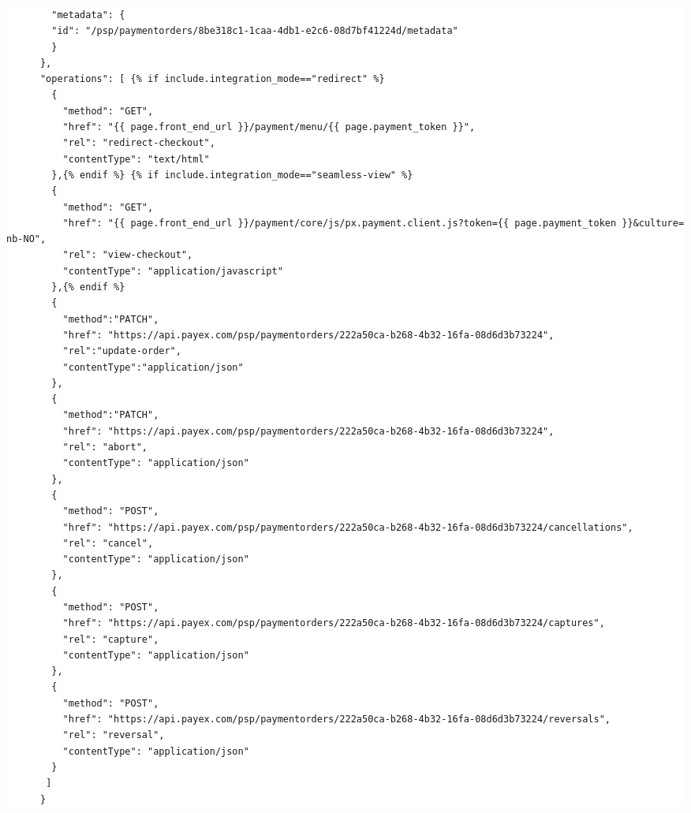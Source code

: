 ```http
        "metadata": {
        "id": "/psp/paymentorders/8be318c1-1caa-4db1-e2c6-08d7bf41224d/metadata"
        }
      },
      "operations": [ {% if include.integration_mode=="redirect" %}
        {
          "method": "GET",
          "href": "{{ page.front_end_url }}/payment/menu/{{ page.payment_token }}",
          "rel": "redirect-checkout",
          "contentType": "text/html"
        },{% endif %} {% if include.integration_mode=="seamless-view" %}
        {
          "method": "GET",
          "href": "{{ page.front_end_url }}/payment/core/js/px.payment.client.js?token={{ page.payment_token }}&culture=nb-NO",
          "rel": "view-checkout",
          "contentType": "application/javascript"
        },{% endif %}
        {
          "method":"PATCH",
          "href": "https://api.payex.com/psp/paymentorders/222a50ca-b268-4b32-16fa-08d6d3b73224",
          "rel":"update-order",
          "contentType":"application/json"
        },
        {
          "method":"PATCH",
          "href": "https://api.payex.com/psp/paymentorders/222a50ca-b268-4b32-16fa-08d6d3b73224",
          "rel": "abort",
          "contentType": "application/json"
        },
        {
          "method": "POST",
          "href": "https://api.payex.com/psp/paymentorders/222a50ca-b268-4b32-16fa-08d6d3b73224/cancellations",
          "rel": "cancel",
          "contentType": "application/json"
        },
        {
          "method": "POST",
          "href": "https://api.payex.com/psp/paymentorders/222a50ca-b268-4b32-16fa-08d6d3b73224/captures",
          "rel": "capture",
          "contentType": "application/json"
        },
        {
          "method": "POST",
          "href": "https://api.payex.com/psp/paymentorders/222a50ca-b268-4b32-16fa-08d6d3b73224/reversals",
          "rel": "reversal",
          "contentType": "application/json"
        }
       ]
      }
```
